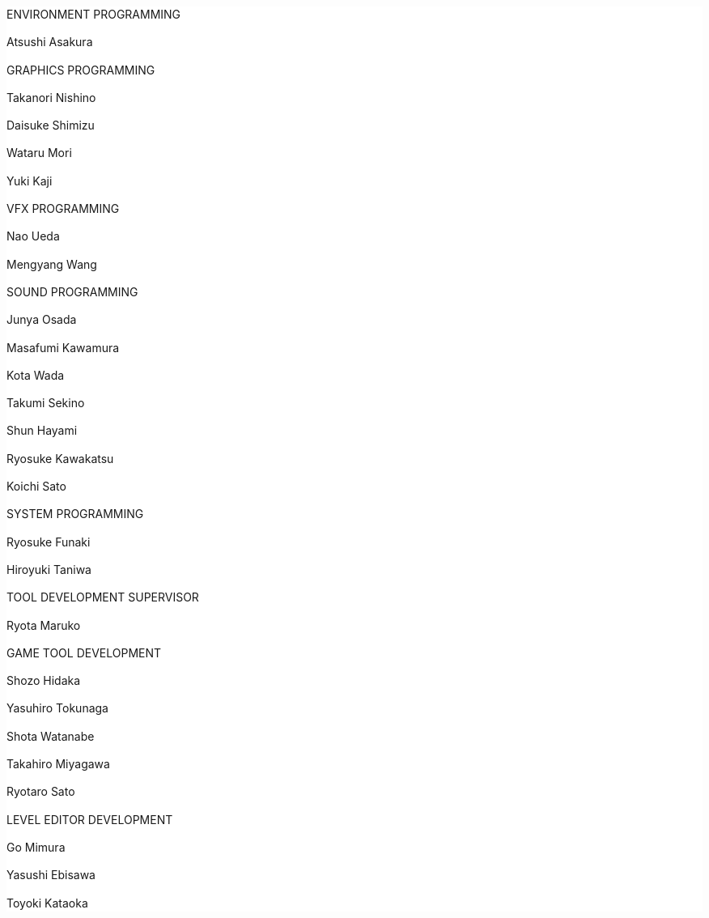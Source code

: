 ENVIRONMENT PROGRAMMING

Atsushi Asakura

GRAPHICS PROGRAMMING

Takanori Nishino

Daisuke Shimizu

Wataru Mori

Yuki Kaji

VFX PROGRAMMING

Nao Ueda

Mengyang Wang

SOUND PROGRAMMING

Junya Osada

Masafumi Kawamura

Kota Wada

Takumi Sekino

Shun Hayami

Ryosuke Kawakatsu

Koichi Sato

SYSTEM PROGRAMMING

Ryosuke Funaki

Hiroyuki Taniwa

TOOL DEVELOPMENT SUPERVISOR

Ryota Maruko

GAME TOOL DEVELOPMENT

Shozo Hidaka

Yasuhiro Tokunaga

Shota Watanabe

Takahiro Miyagawa

Ryotaro Sato

LEVEL EDITOR DEVELOPMENT

Go Mimura

Yasushi Ebisawa

Toyoki Kataoka
